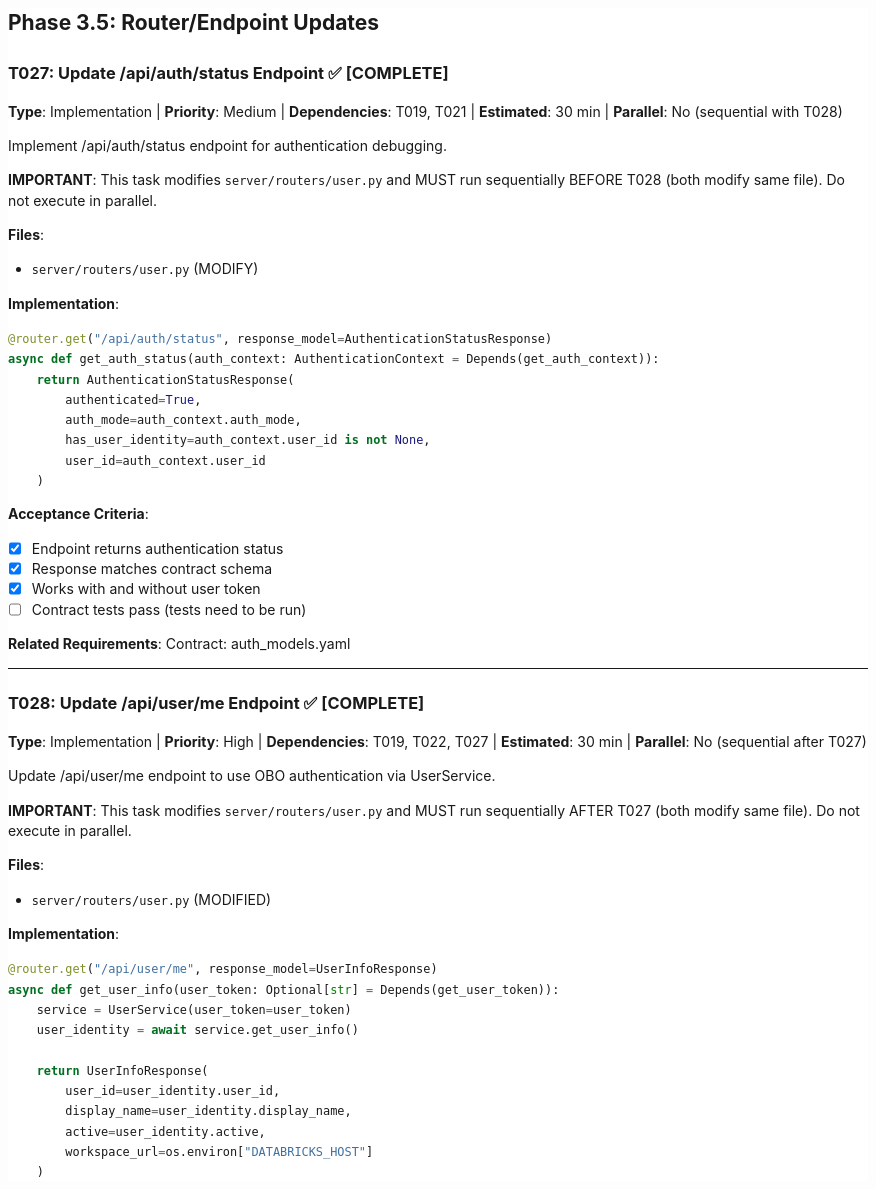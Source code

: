 ## Phase 3.5: Router/Endpoint Updates

### T027: Update /api/auth/status Endpoint ✅ [COMPLETE]
**Type**: Implementation | **Priority**: Medium | **Dependencies**: T019, T021 | **Estimated**: 30 min | **Parallel**: No (sequential with T028)

Implement /api/auth/status endpoint for authentication debugging.

**IMPORTANT**: This task modifies `server/routers/user.py` and MUST run sequentially BEFORE T028 (both modify same file). Do not execute in parallel.

**Files**:
- `server/routers/user.py` (MODIFY)

**Implementation**:
```python
@router.get("/api/auth/status", response_model=AuthenticationStatusResponse)
async def get_auth_status(auth_context: AuthenticationContext = Depends(get_auth_context)):
    return AuthenticationStatusResponse(
        authenticated=True,
        auth_mode=auth_context.auth_mode,
        has_user_identity=auth_context.user_id is not None,
        user_id=auth_context.user_id
    )
```

**Acceptance Criteria**:
- [X] Endpoint returns authentication status
- [X] Response matches contract schema
- [X] Works with and without user token
- [ ] Contract tests pass (tests need to be run)

**Related Requirements**: Contract: auth_models.yaml

---

### T028: Update /api/user/me Endpoint ✅ [COMPLETE]
**Type**: Implementation | **Priority**: High | **Dependencies**: T019, T022, T027 | **Estimated**: 30 min | **Parallel**: No (sequential after T027)

Update /api/user/me endpoint to use OBO authentication via UserService.

**IMPORTANT**: This task modifies `server/routers/user.py` and MUST run sequentially AFTER T027 (both modify same file). Do not execute in parallel.

**Files**:
- `server/routers/user.py` (MODIFIED)

**Implementation**:
```python
@router.get("/api/user/me", response_model=UserInfoResponse)
async def get_user_info(user_token: Optional[str] = Depends(get_user_token)):
    service = UserService(user_token=user_token)
    user_identity = await service.get_user_info()
    
    return UserInfoResponse(
        user_id=user_identity.user_id,
        display_name=user_identity.display_name,
        active=user_identity.active,
        workspace_url=os.environ["DATABRICKS_HOST"]
    )
```
